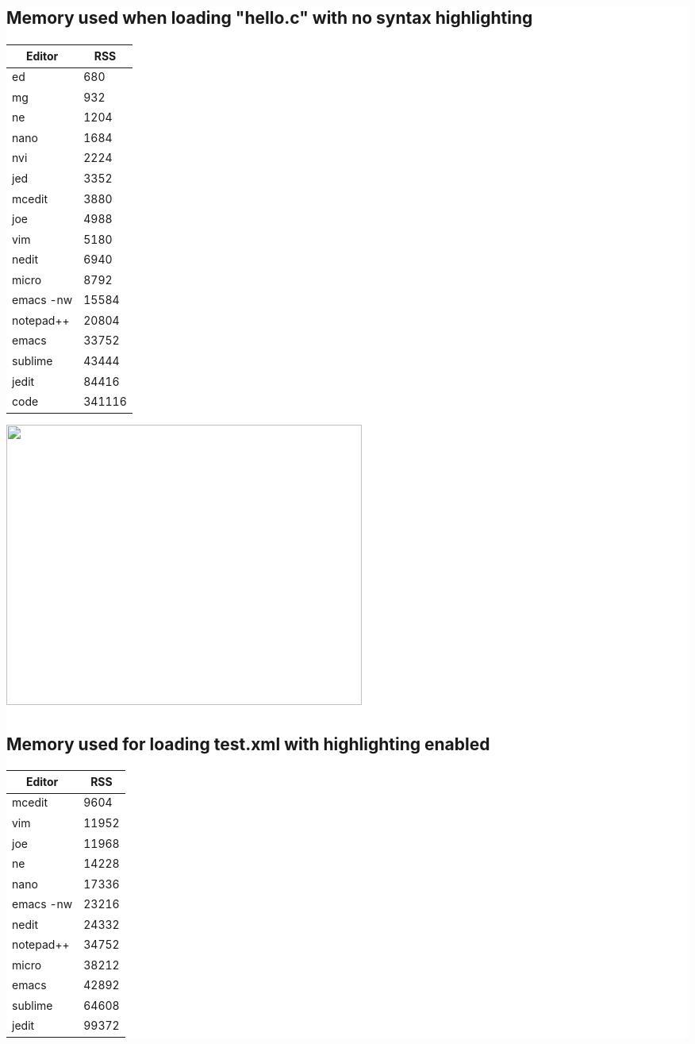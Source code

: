 ## Memory used when loading "hello.c" with no syntax highlighting

|Editor|RSS|
|------|---|
|ed    |680|
|mg    |932|
|ne    |1204|
|nano  |1684|
|nvi   |2224|
|jed   |3352|
|mcedit|3880|
|joe   |4988|
|vim   |5180|
|nedit |6940|
|micro |8792|
|emacs -nw |15584|
|notepad++      |20804|
|emacs	  |33752|
|sublime   |43444|
|jedit |84416|
|code|341116|

<img width="448" height="353" src="https://user-images.githubusercontent.com/15828926/29101575-61535d6e-7cdd-11e7-9403-0e11a5c7ef4f.png"> 

## Memory used for loading test.xml with highlighting enabled

|Editor|RSS|
|------|---|
|mcedit|9604|
|vim   |11952|
|joe   |11968|
|ne    |14228|
|nano  |17336|
|emacs -nw |23216|
|nedit|24332|
|notepad++ |34752|
|micro     |38212|
|emacs	  |42892|
|sublime   |64608|
|jedit|99372|